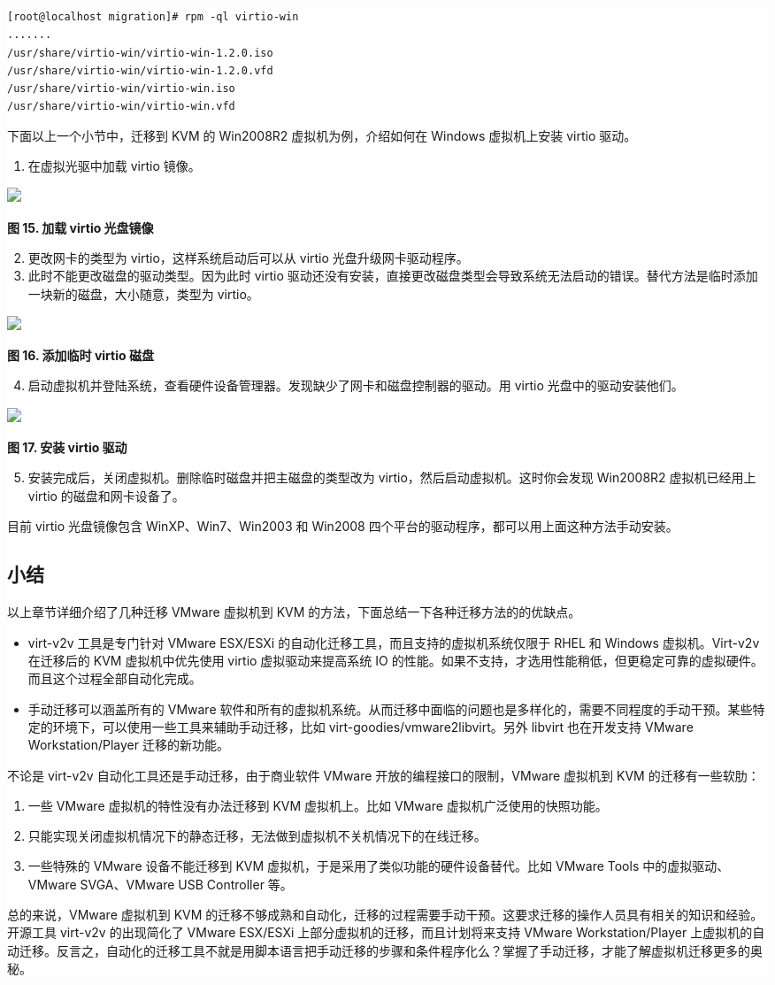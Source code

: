 ```shell
[root@localhost migration]# rpm -ql virtio-win 
....... 
/usr/share/virtio-win/virtio-win-1.2.0.iso 
/usr/share/virtio-win/virtio-win-1.2.0.vfd 
/usr/share/virtio-win/virtio-win.iso 
/usr/share/virtio-win/virtio-win.vfd
```

下面以上一个小节中，迁移到 KVM 的 Win2008R2 虚拟机为例，介绍如何在 Windows 虚拟机上安装 virtio 驱动。

1. 在虚拟光驱中加载 virtio 镜像。

![](/assets/images/imgs-迁移Vmware虚拟机到KVM-2019-6-25-11-4-32.webp)

**图 15. 加载 virtio 光盘镜像**

2. 更改网卡的类型为 virtio，这样系统启动后可以从 virtio 光盘升级网卡驱动程序。
3. 此时不能更改磁盘的驱动类型。因为此时 virtio 驱动还没有安装，直接更改磁盘类型会导致系统无法启动的错误。替代方法是临时添加一块新的磁盘，大小随意，类型为
   virtio。

![](/assets/images/imgs-迁移Vmware虚拟机到KVM-2019-6-25-11-4-45.webp)

**图 16. 添加临时 virtio 磁盘**

4. 启动虚拟机并登陆系统，查看硬件设备管理器。发现缺少了网卡和磁盘控制器的驱动。用 virtio 光盘中的驱动安装他们。

![](/assets/images/imgs-迁移Vmware虚拟机到KVM-2019-6-25-11-4-50.webp)

**图 17. 安装 virtio 驱动**

5. 安装完成后，关闭虚拟机。删除临时磁盘并把主磁盘的类型改为 virtio，然后启动虚拟机。这时你会发现 Win2008R2 虚拟机已经用上
   virtio 的磁盘和网卡设备了。

目前 virtio 光盘镜像包含 WinXP、Win7、Win2003 和 Win2008 四个平台的驱动程序，都可以用上面这种方法手动安装。

## 小结

以上章节详细介绍了几种迁移 VMware 虚拟机到 KVM 的方法，下面总结一下各种迁移方法的的优缺点。

- virt-v2v 工具是专门针对 VMware ESX/ESXi 的自动化迁移工具，而且支持的虚拟机系统仅限于 RHEL 和 Windows 虚拟机。Virt-v2v
  在迁移后的 KVM 虚拟机中优先使用 virtio 虚拟驱动来提高系统 IO 的性能。如果不支持，才选用性能稍低，但更稳定可靠的虚拟硬件。而且这个过程全部自动化完成。


- 手动迁移可以涵盖所有的 VMware 软件和所有的虚拟机系统。从而迁移中面临的问题也是多样化的，需要不同程度的手动干预。某些特定的环境下，可以使用一些工具来辅助手动迁移，比如
  virt-goodies/vmware2libvirt。另外 libvirt 也在开发支持 VMware Workstation/Player 迁移的新功能。

不论是 virt-v2v 自动化工具还是手动迁移，由于商业软件 VMware 开放的编程接口的限制，VMware 虚拟机到 KVM 的迁移有一些软肋：

1. 一些 VMware 虚拟机的特性没有办法迁移到 KVM 虚拟机上。比如 VMware 虚拟机广泛使用的快照功能。


1. 只能实现关闭虚拟机情况下的静态迁移，无法做到虚拟机不关机情况下的在线迁移。
2. 一些特殊的 VMware 设备不能迁移到 KVM 虚拟机，于是采用了类似功能的硬件设备替代。比如 VMware Tools 中的虚拟驱动、VMware
   SVGA、VMware USB Controller 等。

总的来说，VMware 虚拟机到 KVM 的迁移不够成熟和自动化，迁移的过程需要手动干预。这要求迁移的操作人员具有相关的知识和经验。开源工具
virt-v2v 的出现简化了 VMware ESX/ESXi 上部分虚拟机的迁移，而且计划将来支持 VMware Workstation/Player
上虚拟机的自动迁移。反言之，自动化的迁移工具不就是用脚本语言把手动迁移的步骤和条件程序化么？掌握了手动迁移，才能了解虚拟机迁移更多的奥秘。
